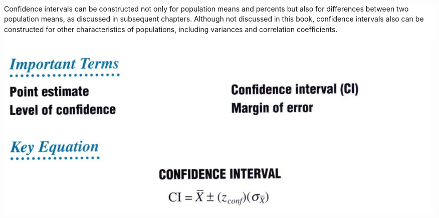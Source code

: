 Confidence intervals can be constructed not only for population means and percents but also for differences between two population means, as discussed in subsequent chapters. Although not discussed in this book, confidence intervals also can be constructed for other characteristics of populations, including variances and correlation coefficients. 

![image-20190527100627064](Statistics_main_Chapter12.assets/image-20190527100627064.png)

